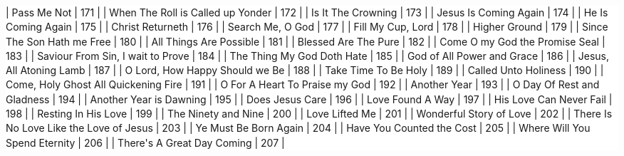 | Pass Me Not                                    | 171    |
| When The Roll is Called up Yonder              | 172    |
| Is It The Crowning                             | 173    |
| Jesus Is Coming Again                          | 174    |
| He Is Coming Again                             | 175    |
| Christ Returneth                               | 176    |
| Search Me, O God                               | 177    |
| Fill My Cup, Lord                              | 178    |
| Higher Ground                                  | 179    |
| Since The Son Hath me Free                     | 180    |
| All Things Are Possible                        | 181    |
| Blessed Are The Pure                           | 182    |
| Come O my God the Promise Seal                 | 183    |
| Saviour From Sin, I wait to Prove              | 184    |
| The Thing My God Doth Hate                     | 185    |
| God of All Power and Grace                     | 186    |
| Jesus, All Atoning Lamb                        | 187    |
| O Lord, How Happy Should we Be                 | 188    |
| Take Time To Be Holy                           | 189    |
| Called Unto Holiness                           | 190    |
| Come, Holy Ghost All Quickening Fire           | 191    |
| O For A Heart To Praise my God                 | 192    |
| Another Year                                   | 193    |
| O Day Of Rest and Gladness                     | 194    |
| Another Year is Dawning                        | 195    |
| Does Jesus Care                                | 196    |
| Love Found A Way                               | 197    |
| His Love Can Never Fail                        | 198    |
| Resting In His Love                            | 199    |
| The Ninety and Nine                            | 200    |
| Love Lifted Me                                 | 201    |
| Wonderful Story of Love                        | 202    |
| There Is No Love Like the Love of Jesus        | 203    |
| Ye Must Be Born Again                          | 204    |
| Have You Counted the Cost                      | 205    |
| Where Will You Spend Eternity                  | 206    |
| There's A Great Day Coming                     | 207    |